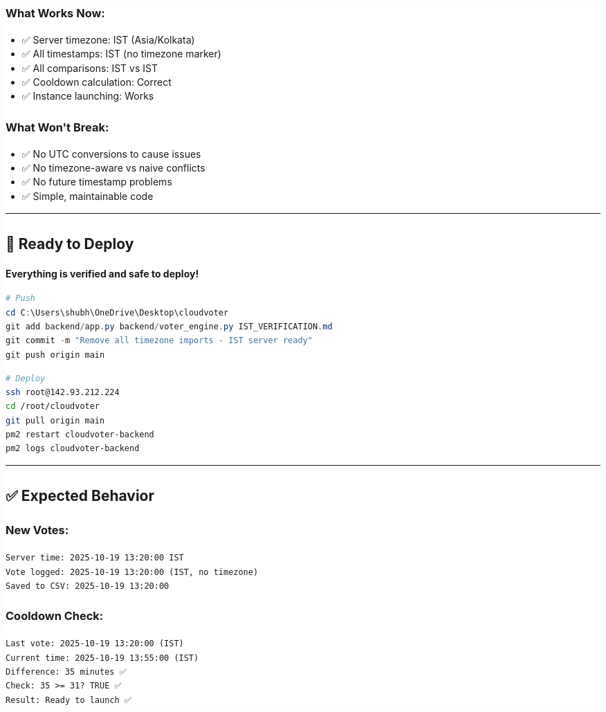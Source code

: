 ### **What Works Now:**
- ✅ Server timezone: IST (Asia/Kolkata)
- ✅ All timestamps: IST (no timezone marker)
- ✅ All comparisons: IST vs IST
- ✅ Cooldown calculation: Correct
- ✅ Instance launching: Works

### **What Won't Break:**
- ✅ No UTC conversions to cause issues
- ✅ No timezone-aware vs naive conflicts
- ✅ No future timestamp problems
- ✅ Simple, maintainable code

---

## 🚀 Ready to Deploy

**Everything is verified and safe to deploy!**

```powershell
# Push
cd C:\Users\shubh\OneDrive\Desktop\cloudvoter
git add backend/app.py backend/voter_engine.py IST_VERIFICATION.md
git commit -m "Remove all timezone imports - IST server ready"
git push origin main
```

```bash
# Deploy
ssh root@142.93.212.224
cd /root/cloudvoter
git pull origin main
pm2 restart cloudvoter-backend
pm2 logs cloudvoter-backend
```

---

## ✅ Expected Behavior

### **New Votes:**
```
Server time: 2025-10-19 13:20:00 IST
Vote logged: 2025-10-19 13:20:00 (IST, no timezone)
Saved to CSV: 2025-10-19 13:20:00
```

### **Cooldown Check:**
```
Last vote: 2025-10-19 13:20:00 (IST)
Current time: 2025-10-19 13:55:00 (IST)
Difference: 35 minutes ✅
Check: 35 >= 31? TRUE ✅
Result: Ready to launch ✅
```
